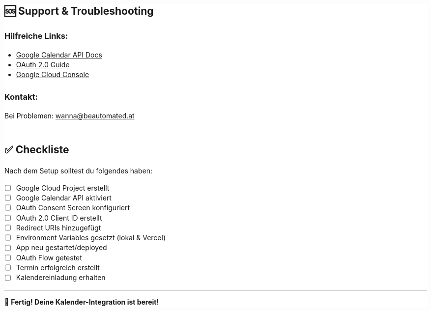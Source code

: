
## 🆘 Support & Troubleshooting

### Hilfreiche Links:
- [Google Calendar API Docs](https://developers.google.com/calendar/api/guides/overview)
- [OAuth 2.0 Guide](https://developers.google.com/identity/protocols/oauth2)
- [Google Cloud Console](https://console.cloud.google.com/)

### Kontakt:
Bei Problemen: wanna@beautomated.at

---

## ✅ Checkliste

Nach dem Setup solltest du folgendes haben:

- [ ] Google Cloud Project erstellt
- [ ] Google Calendar API aktiviert
- [ ] OAuth Consent Screen konfiguriert
- [ ] OAuth 2.0 Client ID erstellt
- [ ] Redirect URIs hinzugefügt
- [ ] Environment Variables gesetzt (lokal & Vercel)
- [ ] App neu gestartet/deployed
- [ ] OAuth Flow getestet
- [ ] Termin erfolgreich erstellt
- [ ] Kalendereinladung erhalten

---

🎉 **Fertig! Deine Kalender-Integration ist bereit!**

